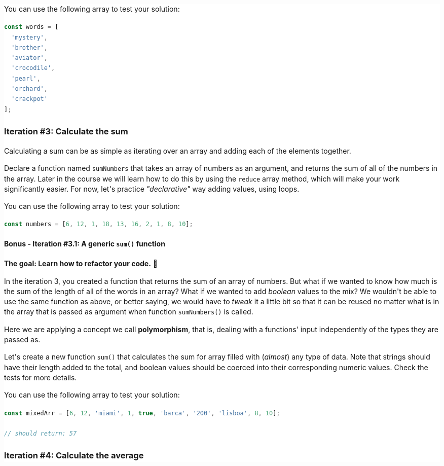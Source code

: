 You can use the following array to test your solution:

```javascript
const words = [
  'mystery',
  'brother',
  'aviator',
  'crocodile',
  'pearl',
  'orchard',
  'crackpot'
];
```

### Iteration #3: Calculate the sum

Calculating a sum can be as simple as iterating over an array and adding each of the elements together.

Declare a function named `sumNumbers` that takes an array of numbers as an argument, and returns the sum of all of the numbers in the array. Later in the course we will learn how to do this by using the `reduce` array method, which will make your work significantly easier. For now, let's practice _"declarative"_ way adding values, using loops.

You can use the following array to test your solution:

```javascript
const numbers = [6, 12, 1, 18, 13, 16, 2, 1, 8, 10];
```

#### Bonus - Iteration #3.1: A generic `sum()` function

**The goal: Learn how to refactor your code.** :muscle:

In the iteration 3, you created a function that returns the sum of an array of numbers. But what if we wanted to know how much is the sum of the length of all of the words in an array? What if we wanted to add _boolean_ values to the mix? We wouldn't be able to use the same function as above, or better saying, we would have to _tweak_ it a little bit so that it can be reused no matter what is in the array that is passed as argument when function `sumNumbers()` is called.

Here we are applying a concept we call **polymorphism**, that is, dealing with a functions' input independently of the types they are passed as.

Let's create a new function `sum()` that calculates the sum for array filled with (_almost_) any type of data. Note that strings should have their length added to the total, and boolean values should be coerced into their corresponding numeric values. Check the tests for more details.

You can use the following array to test your solution:

```javascript
const mixedArr = [6, 12, 'miami', 1, true, 'barca', '200', 'lisboa', 8, 10];

// should return: 57
```

### Iteration #4: Calculate the average
